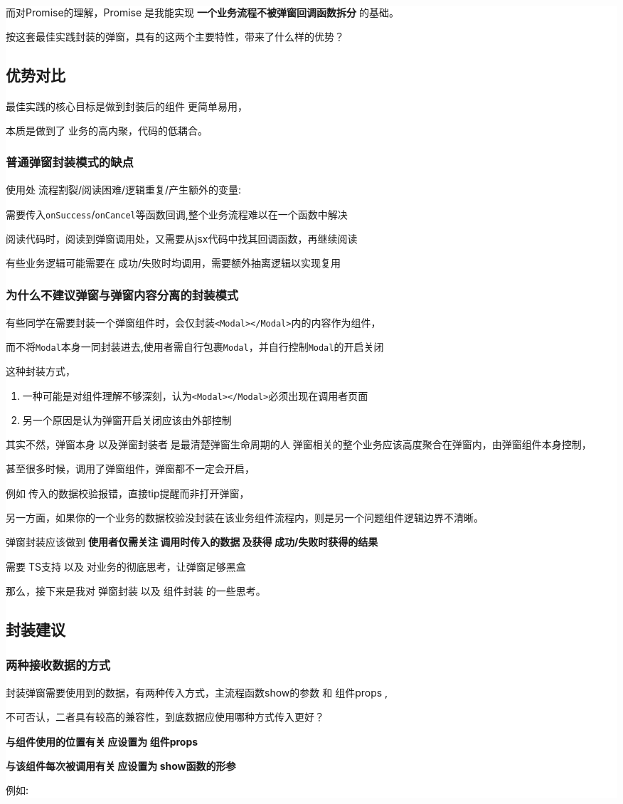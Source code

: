 而对Promise的理解，Promise 是我能实现 __一个业务流程不被弹窗回调函数拆分__ 的基础。

按这套最佳实践封装的弹窗，具有的这两个主要特性，带来了什么样的优势？

## 优势对比

最佳实践的核心目标是做到封装后的组件 更简单易用，

本质是做到了 业务的高内聚，代码的低耦合。

### 普通弹窗封装模式的缺点

使用处 流程割裂/阅读困难/逻辑重复/产生额外的变量:

需要传入`onSuccess`/`onCancel`等函数回调,整个业务流程难以在一个函数中解决

阅读代码时，阅读到弹窗调用处，又需要从jsx代码中找其回调函数，再继续阅读

有些业务逻辑可能需要在 成功/失败时均调用，需要额外抽离逻辑以实现复用

### 为什么不建议弹窗与弹窗内容分离的封装模式

有些同学在需要封装一个弹窗组件时，会仅封装`<Modal></Modal>`内的内容作为组件，

而不将`Modal`本身一同封装进去,使用者需自行包裹`Modal`，并自行控制`Modal`的开启关闭

这种封装方式，

1. 一种可能是对组件理解不够深刻，认为`<Modal></Modal>`必须出现在调用者页面

2. 另一个原因是认为弹窗开启关闭应该由外部控制

其实不然，弹窗本身 以及弹窗封装者 是最清楚弹窗生命周期的人 弹窗相关的整个业务应该高度聚合在弹窗内，由弹窗组件本身控制，

甚至很多时候，调用了弹窗组件，弹窗都不一定会开启，

例如 传入的数据校验报错，直接tip提醒而非打开弹窗，

另一方面，如果你的一个业务的数据校验没封装在该业务组件流程内，则是另一个问题组件逻辑边界不清晰。

弹窗封装应该做到 __使用者仅需关注 调用时传入的数据 及获得 成功/失败时获得的结果__

需要 TS支持 以及 对业务的彻底思考，让弹窗足够黑盒

那么，接下来是我对 弹窗封装 以及 组件封装 的一些思考。

## 封装建议

### 两种接收数据的方式

封装弹窗需要使用到的数据，有两种传入方式，主流程函数show的参数 和 组件props ,

不可否认，二者具有较高的兼容性，到底数据应使用哪种方式传入更好？

__与组件使用的位置有关 应设置为 组件props__

 __与该组件每次被调用有关 应设置为 show函数的形参__

例如:
